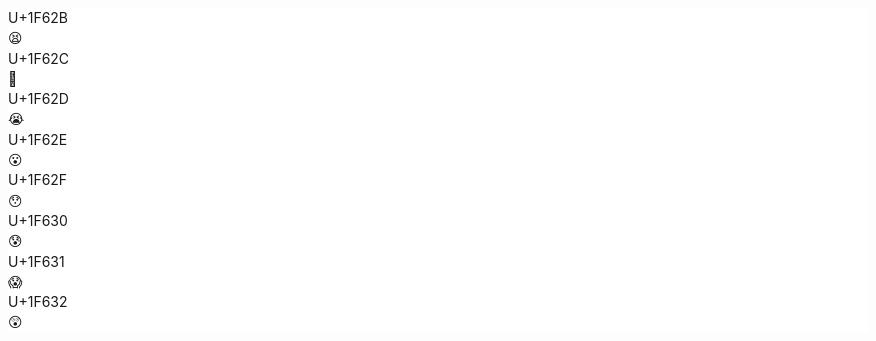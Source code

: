 </tr>
<tr>
    <td>
        <div class="emoji-item">U+1F62B</div>
    </td>
    <td>
        <div class="emoji-item">😫</div>
    </td>
</tr>
<tr>
    <td>
        <div class="emoji-item">U+1F62C</div>
    </td>
    <td>
        <div class="emoji-item">😬</div>
    </td>
</tr>
<tr>
    <td>
        <div class="emoji-item">U+1F62D</div>
    </td>
    <td>
        <div class="emoji-item">😭</div>
    </td>
</tr>
<tr>
    <td>
        <div class="emoji-item">U+1F62E</div>
    </td>
    <td>
        <div class="emoji-item">😮</div>
    </td>
</tr>
<tr>
    <td>
        <div class="emoji-item">U+1F62F</div>
    </td>
    <td>
        <div class="emoji-item">😯</div>
    </td>
</tr>
<tr>
    <td>
        <div class="emoji-item">U+1F630</div>
    </td>
    <td>
        <div class="emoji-item">😰</div>
    </td>
</tr>
<tr>
    <td>
        <div class="emoji-item">U+1F631</div>
    </td>
    <td>
        <div class="emoji-item">😱</div>
    </td>
</tr>
<tr>
    <td>
        <div class="emoji-item">U+1F632</div>
    </td>
    <td>
        <div class="emoji-item">😲</div>
    </td>